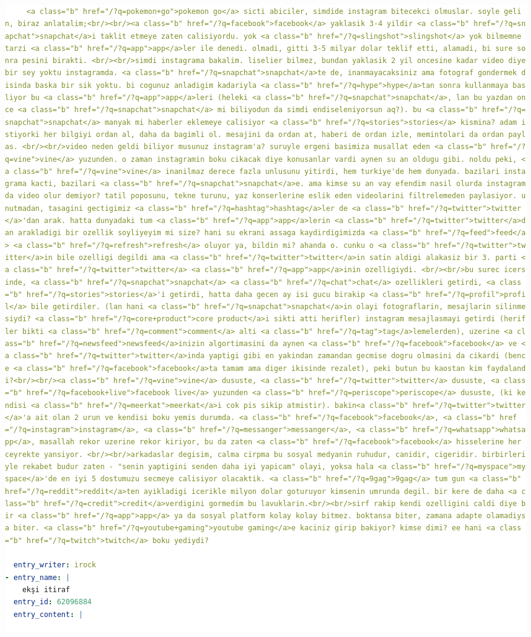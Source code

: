 ```yaml
     <a class="b" href="/?q=pokemon+go">pokemon go</a> sicti abiciler, simdide instagram bitecekci olmuslar. soyle gelin, biraz anlatalim;<br/><br/><a class="b" href="/?q=facebook">facebook</a> yaklasik 3-4 yildir <a class="b" href="/?q=snapchat">snapchat</a>i taklit etmeye zaten calisiyordu. yok <a class="b" href="/?q=slingshot">slingshot</a> yok bilmemne tarzi <a class="b" href="/?q=app">app</a>ler ile denedi. olmadi, gitti 3-5 milyar dolar teklif etti, alamadi, bi sure sonra pesini birakti. <br/><br/>simdi instagrama bakalim. liselier bilmez, bundan yaklasik 2 yil oncesine kadar video diye bir sey yoktu instagramda. <a class="b" href="/?q=snapchat">snapchat</a>te de, inanmayacaksiniz ama fotograf gondermek disinda baska bir sik yoktu. bi cogunuz anladigim kadariyla <a class="b" href="/?q=hype">hype</a>tan sonra kullanmaya basliyor bu <a class="b" href="/?q=app">app</a>leri (heleki <a class="b" href="/?q=snapchat">snapchat</a>, lan bu yazdan once <a class="b" href="/?q=snapchat">snapchat</a> mi biliyodun da simdi endiseleniyorsun aq?). bu <a class="b" href="/?q=snapchat">snapchat</a> manyak mi haberler eklemeye calisiyor <a class="b" href="/?q=stories">stories</a> kismina? adam istiyorki her bilgiyi ordan al, daha da bagimli ol. mesajini da ordan at, haberi de ordan izle, memintolari da ordan paylas. <br/><br/>video neden geldi biliyor musunuz instagram'a? suruyle ergeni basimiza musallat eden <a class="b" href="/?q=vine">vine</a> yuzunden. o zaman instagramin boku cikacak diye konusanlar vardi aynen su an oldugu gibi. noldu peki, <a class="b" href="/?q=vine">vine</a> inanilmaz derece fazla unlusunu yitirdi, hem turkiye'de hem dunyada. bazilari instagrama kacti, bazilari <a class="b" href="/?q=snapchat">snapchat</a>e. ama kimse su an vay efendim nasil olurda instagramda video olur demiyor? tatil poposunu, tekne turunu, yaz konserlerine eslik eden videolarini filtrelemeden paylasiyor. unutmadan, tasagini gectigimiz <a class="b" href="/?q=hashtag">hashtag</a>ler de <a class="b" href="/?q=twitter">twitter</a>'dan arak. hatta dunyadaki tum <a class="b" href="/?q=app">app</a>lerin <a class="b" href="/?q=twitter">twitter</a>dan arakladigi bir ozellik soyliyeyim mi size? hani su ekrani assaga kaydirdigimizda <a class="b" href="/?q=feed">feed</a> <a class="b" href="/?q=refresh">refresh</a> oluyor ya, bildin mi? ahanda o. cunku o <a class="b" href="/?q=twitter">twitter</a>in bile ozelligi degildi ama <a class="b" href="/?q=twitter">twitter</a>in satin aldigi alakasiz bir 3. parti <a class="b" href="/?q=twitter">twitter</a> <a class="b" href="/?q=app">app</a>inin ozelligiydi. <br/><br/>bu surec icersinde, <a class="b" href="/?q=snapchat">snapchat</a> <a class="b" href="/?q=chat">chat</a> ozellikleri getirdi, <a class="b" href="/?q=stories">stories</a>'i getirdi, hatta daha gecen ay isi gucu birakip <a class="b" href="/?q=profil">profil</a> bile getirdiler. (lan hani <a class="b" href="/?q=snapchat">snapchat</a>in olayi fotograflarin, mesajlarin silinmesiydi? <a class="b" href="/?q=core+product">core product</a>i sikti atti herifler) instagram mesajlasmayi getirdi (herifler bikti <a class="b" href="/?q=comment">comment</a> alti <a class="b" href="/?q=tag">tag</a>lemelerden), uzerine <a class="b" href="/?q=newsfeed">newsfeed</a>inizin algortimasini da aynen <a class="b" href="/?q=facebook">facebook</a> ve <a class="b" href="/?q=twitter">twitter</a>inda yaptigi gibi en yakindan zamandan gecmise dogru olmasini da cikardi (bence <a class="b" href="/?q=facebook">facebook</a>ta tamam ama diger ikisinde rezalet), peki butun bu kaostan kim faydalandi?<br/><br/><a class="b" href="/?q=vine">vine</a> dususte, <a class="b" href="/?q=twitter">twitter</a> dususte, <a class="b" href="/?q=facebook+live">facebook live</a> yuzunden <a class="b" href="/?q=periscope">periscope</a> dususte, (ki kendisi <a class="b" href="/?q=meerkat">meerkat</a>i cok pis sikip atmistir). bakin<a class="b" href="/?q=twitter">twitter</a>'a ait olan 2 urun ve kendisi boku yemis durumda. <a class="b" href="/?q=facebook">facebook</a>, <a class="b" href="/?q=instagram">instagram</a>, <a class="b" href="/?q=messanger">messanger</a>, <a class="b" href="/?q=whatsapp">whatsapp</a>, masallah rekor uzerine rekor kiriyor, bu da zaten <a class="b" href="/?q=facebook">facebook</a> hisselerine her ceyrekte yansiyor. <br/><br/>arkadaslar degisim, calma cirpma bu sosyal medyanin ruhudur, canidir, cigeridir. birbirleriyle rekabet budur zaten - "senin yaptigini senden daha iyi yapicam" olayi, yoksa hala <a class="b" href="/?q=myspace">myspace</a>'de en iyi 5 dostumuzu secmeye calisiyor olacaktik. <a class="b" href="/?q=9gag">9gag</a> tum gun <a class="b" href="/?q=reddit">reddit</a>ten ayikladigi icerikle milyon dolar goturuyor kimsenin umrunda degil. bir kere de daha <a class="b" href="/?q=credit">credit</a>verdigini gormedim bu lavuklarin.<br/><br/>sirf rakip kendi ozelligini caldi diye bir <a class="b" href="/?q=app">app</a> ya da sosyal platform kolay kolay bitmez. boktansa biter, zamana adapte olamadiysa biter. <a class="b" href="/?q=youtube+gaming">youtube gaming</a>e kaciniz girip bakiyor? kimse dimi? ee hani <a class="b" href="/?q=twitch">twitch</a> boku yediydi?
   
  entry_writer: irock
- entry_name: |
    ekşi itiraf
  entry_id: 62096884
  entry_content: |
    
```